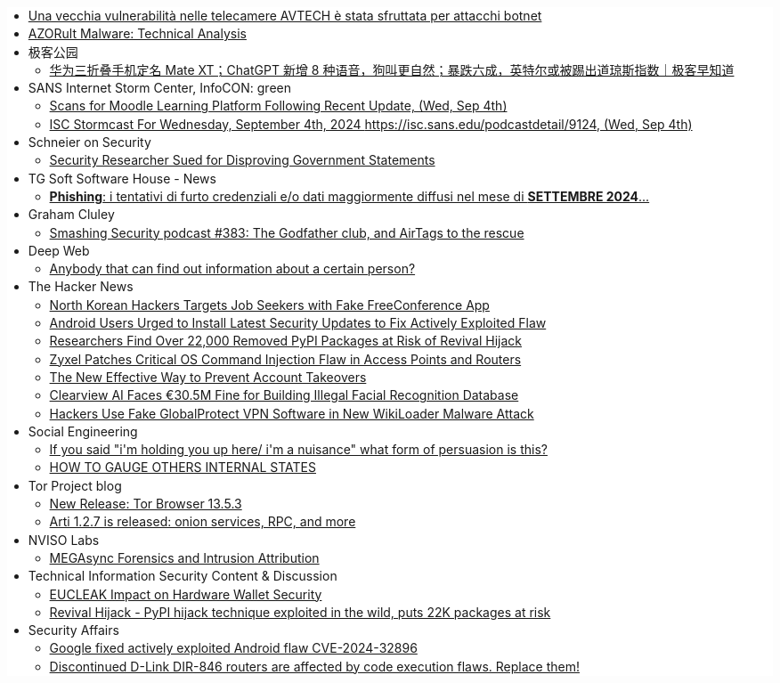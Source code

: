   - [Una vecchia vulnerabilità nelle telecamere AVTECH è stata sfruttata per attacchi botnet](https://www.securityinfo.it/2024/09/04/avtech-vulnerabilita-telecamere-attacchi-botnet/)
  - [AZORult Malware: Technical Analysis](https://any.run/cybersecurity-blog/azorult-malware-analysis/)
- 极客公园
  - [华为三折叠手机定名 Mate XT；ChatGPT 新增 8 种语音，狗叫更自然；暴跌六成，英特尔或被踢出道琼斯指数｜极客早知道](https://mp.weixin.qq.com/s?__biz=MTMwNDMwODQ0MQ==&mid=2653053379&idx=1&sn=7d9cc92e833bf6b95563d19464347a39&chksm=7e571c7549209563e1173659b6d24fab65c6847803892549b642f83e39dad24f8a7d086dc253&scene=58&subscene=0#rd)
- SANS Internet Storm Center, InfoCON: green
  - [Scans for Moodle Learning Platform Following Recent Update, (Wed, Sep 4th)](https://isc.sans.edu/diary/rss/31230)
  - [ISC Stormcast For Wednesday, September 4th, 2024 https://isc.sans.edu/podcastdetail/9124, (Wed, Sep 4th)](https://isc.sans.edu/diary/rss/31228)
- Schneier on Security
  - [Security Researcher Sued for Disproving Government Statements](https://www.schneier.com/blog/archives/2024/09/security-researcher-sued-for-disproving-government-statements.html)
- TG Soft Software House - News
  - [<strong>Phishing</strong>: i tentativi di furto credenziali e/o dati maggiormente diffusi nel mese di <strong>SETTEMBRE 2024</strong>...<br type="_moz" />](http://www.tgsoft.it/italy/news_archivio.asp?id=1572)
- Graham Cluley
  - [Smashing Security podcast #383: The Godfather club, and AirTags to the rescue](https://grahamcluley.com/smashing-security-podcast-383/)
- Deep Web
  - [Anybody that can find out information about a certain person?](https://www.reddit.com/r/deepweb/comments/1f94h8g/anybody_that_can_find_out_information_about_a/)
- The Hacker News
  - [North Korean Hackers Targets Job Seekers with Fake FreeConference App](https://thehackernews.com/2024/09/north-korean-hackers-targets-job.html)
  - [Android Users Urged to Install Latest Security Updates to Fix Actively Exploited Flaw](https://thehackernews.com/2024/09/google-confirms-cve-2024-32896.html)
  - [Researchers Find Over 22,000 Removed PyPI Packages at Risk of Revival Hijack](https://thehackernews.com/2024/09/hackers-hijack-22000-removed-pypi.html)
  - [Zyxel Patches Critical OS Command Injection Flaw in Access Points and Routers](https://thehackernews.com/2024/09/zyxel-patches-critical-os-command.html)
  - [The New Effective Way to Prevent Account Takeovers](https://thehackernews.com/2024/09/the-new-effective-way-to-prevent.html)
  - [Clearview AI Faces €30.5M Fine for Building Illegal Facial Recognition Database](https://thehackernews.com/2024/09/clearview-ai-faces-305m-fine-for.html)
  - [Hackers Use Fake GlobalProtect VPN Software in New WikiLoader Malware Attack](https://thehackernews.com/2024/09/hackers-use-fake-globalprotect-vpn.html)
- Social Engineering
  - [If you said "i'm holding you up here/ i'm a nuisance" what form of persuasion is this?](https://www.reddit.com/r/SocialEngineering/comments/1f97lqk/if_you_said_im_holding_you_up_here_im_a_nuisance/)
  - [HOW TO GAUGE OTHERS INTERNAL STATES](https://www.reddit.com/r/SocialEngineering/comments/1f8fc3m/how_to_gauge_others_internal_states/)
- Tor Project blog
  - [New Release: Tor Browser 13.5.3](https://blog.torproject.org/new-release-tor-browser-1353/)
  - [Arti 1.2.7 is released: onion services, RPC, and more](https://blog.torproject.org/arti_1_2_7_released/)
- NVISO Labs
  - [MEGAsync Forensics and Intrusion Attribution](https://blog.nviso.eu/2024/09/04/megasync-forensics-and-intrusion-attribution/)
- Technical Information Security Content & Discussion
  - [EUCLEAK Impact on Hardware Wallet Security](https://www.reddit.com/r/netsec/comments/1f8xy77/eucleak_impact_on_hardware_wallet_security/)
  - [Revival Hijack - PyPI hijack technique exploited in the wild, puts 22K packages at risk](https://www.reddit.com/r/netsec/comments/1f8ty0g/revival_hijack_pypi_hijack_technique_exploited_in/)
- Security Affairs
  - [Google fixed actively exploited Android flaw CVE-2024-32896](https://securityaffairs.com/168047/mobile-2/google-fixed-actively-exploited-android-flaw-cve-2024-32896.html)
  - [Discontinued D-Link DIR-846 routers are affected by code execution flaws. Replace them!](https://securityaffairs.com/168041/security/d-link-dir-846-routers-code-execution-flaws.html)